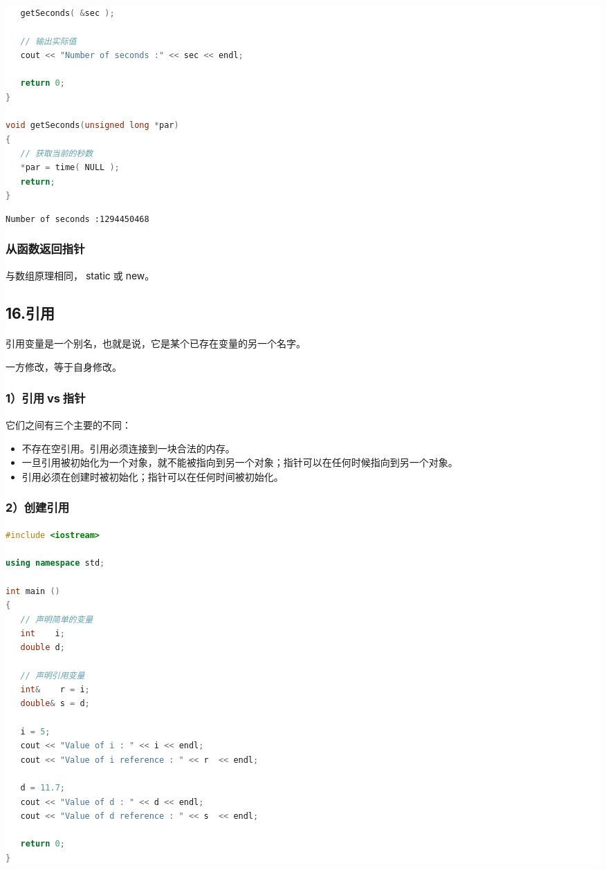 ```c++
   getSeconds( &sec );
 
   // 输出实际值
   cout << "Number of seconds :" << sec << endl;
 
   return 0;
}
 
void getSeconds(unsigned long *par)
{
   // 获取当前的秒数
   *par = time( NULL );
   return;
}
```

```
Number of seconds :1294450468
```

### 从函数返回指针

与数组原理相同， static 或 new。

## 16.引用

引用变量是一个别名，也就是说，它是某个已存在变量的另一个名字。

一方修改，等于自身修改。

### 1）引用 vs 指针

它们之间有三个主要的不同：

- 不存在空引用。引用必须连接到一块合法的内存。
- 一旦引用被初始化为一个对象，就不能被指向到另一个对象；指针可以在任何时候指向到另一个对象。
- 引用必须在创建时被初始化；指针可以在任何时间被初始化。

### 2）创建引用

```c++
#include <iostream>
 
using namespace std;
 
int main ()
{
   // 声明简单的变量
   int    i;
   double d;
 
   // 声明引用变量
   int&    r = i;
   double& s = d;
   
   i = 5;
   cout << "Value of i : " << i << endl;
   cout << "Value of i reference : " << r  << endl;
 
   d = 11.7;
   cout << "Value of d : " << d << endl;
   cout << "Value of d reference : " << s  << endl;
   
   return 0;
}
```